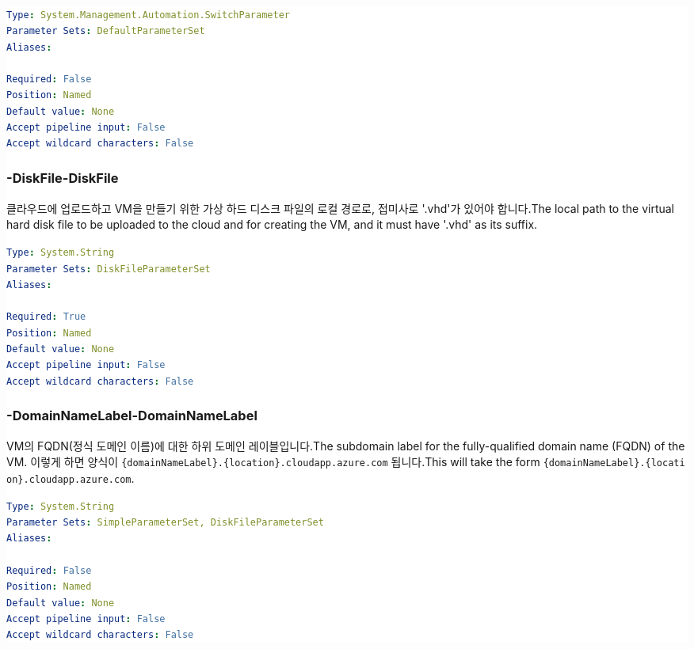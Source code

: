 ```yaml
Type: System.Management.Automation.SwitchParameter
Parameter Sets: DefaultParameterSet
Aliases:

Required: False
Position: Named
Default value: None
Accept pipeline input: False
Accept wildcard characters: False
```

### <span data-ttu-id="e234f-144">-DiskFile</span><span class="sxs-lookup"><span data-stu-id="e234f-144">-DiskFile</span></span>
<span data-ttu-id="e234f-145">클라우드에 업로드하고 VM을 만들기 위한 가상 하드 디스크 파일의 로컬 경로로, 접미사로 '.vhd'가 있어야 합니다.</span><span class="sxs-lookup"><span data-stu-id="e234f-145">The local path to the virtual hard disk file to be uploaded to the cloud and for creating the VM, and it must have '.vhd' as its suffix.</span></span>

```yaml
Type: System.String
Parameter Sets: DiskFileParameterSet
Aliases:

Required: True
Position: Named
Default value: None
Accept pipeline input: False
Accept wildcard characters: False
```

### <span data-ttu-id="e234f-146">-DomainNameLabel</span><span class="sxs-lookup"><span data-stu-id="e234f-146">-DomainNameLabel</span></span>
<span data-ttu-id="e234f-147">VM의 FQDN(정식 도메인 이름)에 대한 하위 도메인 레이블입니다.</span><span class="sxs-lookup"><span data-stu-id="e234f-147">The subdomain label for the fully-qualified domain name (FQDN) of the VM.</span></span>  <span data-ttu-id="e234f-148">이렇게 하면 양식이 `{domainNameLabel}.{location}.cloudapp.azure.com` 됩니다.</span><span class="sxs-lookup"><span data-stu-id="e234f-148">This will take the form `{domainNameLabel}.{location}.cloudapp.azure.com`.</span></span>

```yaml
Type: System.String
Parameter Sets: SimpleParameterSet, DiskFileParameterSet
Aliases:

Required: False
Position: Named
Default value: None
Accept pipeline input: False
Accept wildcard characters: False
```
